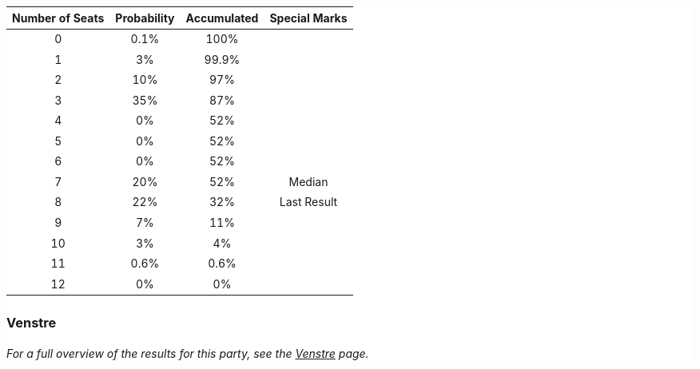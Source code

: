 | Number of Seats | Probability | Accumulated | Special Marks |
|:---------------:|:-----------:|:-----------:|:-------------:|
| 0 | 0.1% | 100% |  |
| 1 | 3% | 99.9% |  |
| 2 | 10% | 97% |  |
| 3 | 35% | 87% |  |
| 4 | 0% | 52% |  |
| 5 | 0% | 52% |  |
| 6 | 0% | 52% |  |
| 7 | 20% | 52% | Median |
| 8 | 22% | 32% | Last Result |
| 9 | 7% | 11% |  |
| 10 | 3% | 4% |  |
| 11 | 0.6% | 0.6% |  |
| 12 | 0% | 0% |  |

### Venstre

*For a full overview of the results for this party, see the [Venstre](party-venstre.html) page.*
